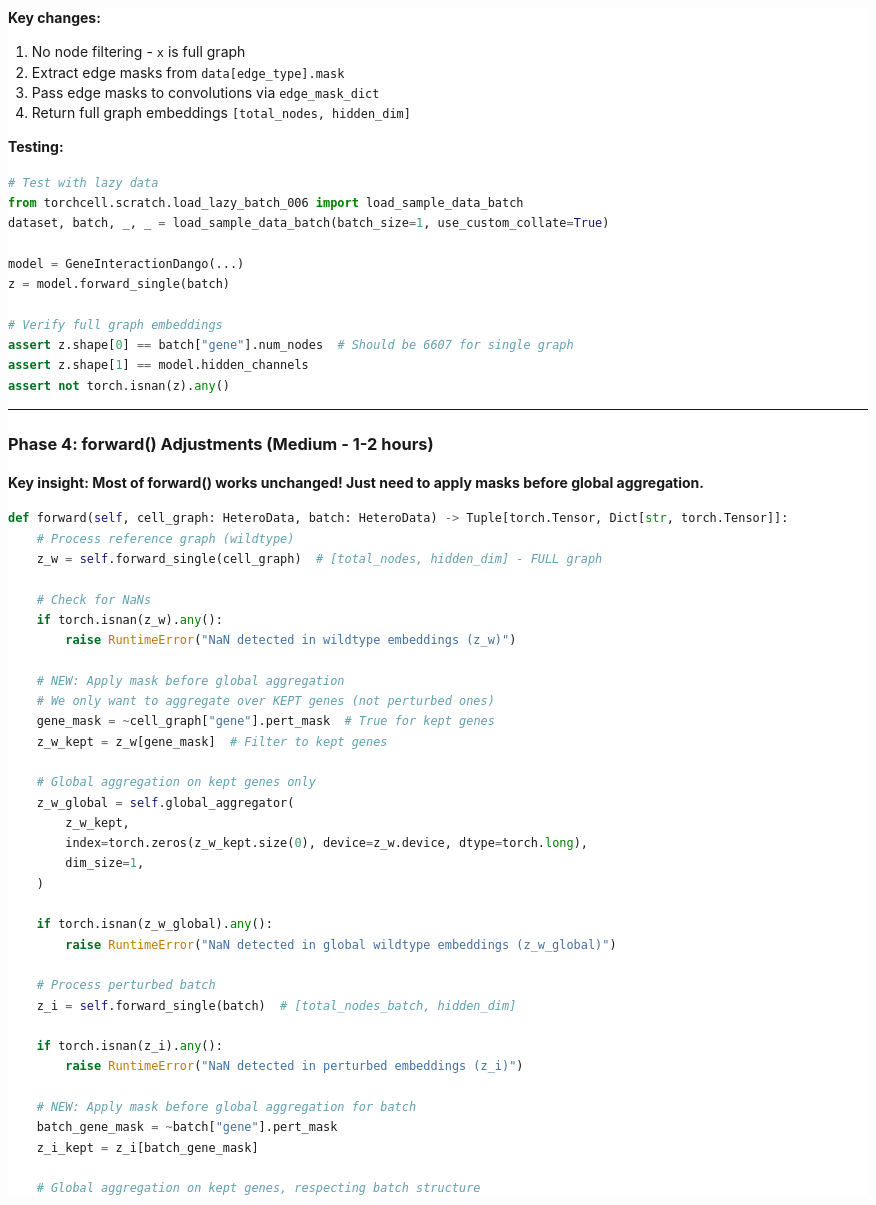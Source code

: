 **Key changes:**

1. No node filtering - `x` is full graph
2. Extract edge masks from `data[edge_type].mask`
3. Pass edge masks to convolutions via `edge_mask_dict`
4. Return full graph embeddings `[total_nodes, hidden_dim]`

**Testing:**

```python
# Test with lazy data
from torchcell.scratch.load_lazy_batch_006 import load_sample_data_batch
dataset, batch, _, _ = load_sample_data_batch(batch_size=1, use_custom_collate=True)

model = GeneInteractionDango(...)
z = model.forward_single(batch)

# Verify full graph embeddings
assert z.shape[0] == batch["gene"].num_nodes  # Should be 6607 for single graph
assert z.shape[1] == model.hidden_channels
assert not torch.isnan(z).any()
```

---

### Phase 4: forward() Adjustments (Medium - 1-2 hours)

**Key insight: Most of forward() works unchanged! Just need to apply masks before global aggregation.**

```python
def forward(self, cell_graph: HeteroData, batch: HeteroData) -> Tuple[torch.Tensor, Dict[str, torch.Tensor]]:
    # Process reference graph (wildtype)
    z_w = self.forward_single(cell_graph)  # [total_nodes, hidden_dim] - FULL graph

    # Check for NaNs
    if torch.isnan(z_w).any():
        raise RuntimeError("NaN detected in wildtype embeddings (z_w)")

    # NEW: Apply mask before global aggregation
    # We only want to aggregate over KEPT genes (not perturbed ones)
    gene_mask = ~cell_graph["gene"].pert_mask  # True for kept genes
    z_w_kept = z_w[gene_mask]  # Filter to kept genes

    # Global aggregation on kept genes only
    z_w_global = self.global_aggregator(
        z_w_kept,
        index=torch.zeros(z_w_kept.size(0), device=z_w.device, dtype=torch.long),
        dim_size=1,
    )

    if torch.isnan(z_w_global).any():
        raise RuntimeError("NaN detected in global wildtype embeddings (z_w_global)")

    # Process perturbed batch
    z_i = self.forward_single(batch)  # [total_nodes_batch, hidden_dim]

    if torch.isnan(z_i).any():
        raise RuntimeError("NaN detected in perturbed embeddings (z_i)")

    # NEW: Apply mask before global aggregation for batch
    batch_gene_mask = ~batch["gene"].pert_mask
    z_i_kept = z_i[batch_gene_mask]

    # Global aggregation on kept genes, respecting batch structure
```